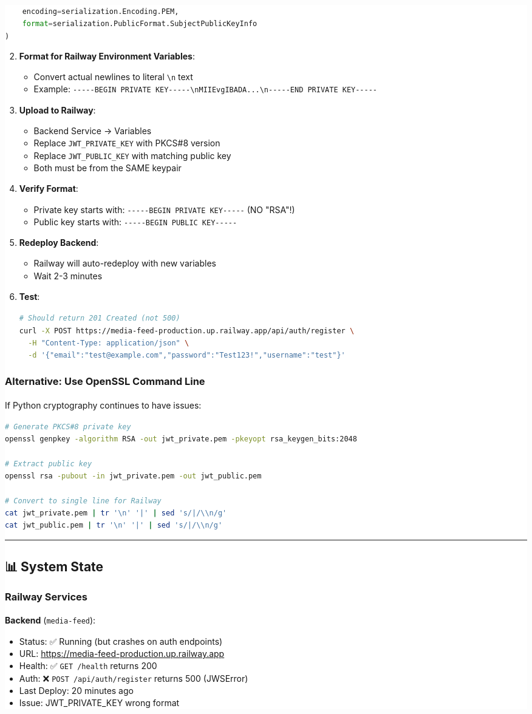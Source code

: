    ```python
       encoding=serialization.Encoding.PEM,
       format=serialization.PublicFormat.SubjectPublicKeyInfo
   )
   ```

2. **Format for Railway Environment Variables**:
   - Convert actual newlines to literal `\n` text
   - Example: `-----BEGIN PRIVATE KEY-----\nMIIEvgIBADA...\n-----END PRIVATE KEY-----`

3. **Upload to Railway**:
   - Backend Service → Variables
   - Replace `JWT_PRIVATE_KEY` with PKCS#8 version
   - Replace `JWT_PUBLIC_KEY` with matching public key
   - Both must be from the SAME keypair

4. **Verify Format**:
   - Private key starts with: `-----BEGIN PRIVATE KEY-----` (NO "RSA"!)
   - Public key starts with: `-----BEGIN PUBLIC KEY-----`

5. **Redeploy Backend**:
   - Railway will auto-redeploy with new variables
   - Wait 2-3 minutes

6. **Test**:
   ```bash
   # Should return 201 Created (not 500)
   curl -X POST https://media-feed-production.up.railway.app/api/auth/register \
     -H "Content-Type: application/json" \
     -d '{"email":"test@example.com","password":"Test123!","username":"test"}'
   ```

### Alternative: Use OpenSSL Command Line
If Python cryptography continues to have issues:

```bash
# Generate PKCS#8 private key
openssl genpkey -algorithm RSA -out jwt_private.pem -pkeyopt rsa_keygen_bits:2048

# Extract public key
openssl rsa -pubout -in jwt_private.pem -out jwt_public.pem

# Convert to single line for Railway
cat jwt_private.pem | tr '\n' '|' | sed 's/|/\\n/g'
cat jwt_public.pem | tr '\n' '|' | sed 's/|/\\n/g'
```

---

## 📊 System State

### Railway Services

**Backend** (`media-feed`):
- Status: ✅ Running (but crashes on auth endpoints)
- URL: https://media-feed-production.up.railway.app
- Health: ✅ `GET /health` returns 200
- Auth: ❌ `POST /api/auth/register` returns 500 (JWSError)
- Last Deploy: 20 minutes ago
- Issue: JWT_PRIVATE_KEY wrong format
